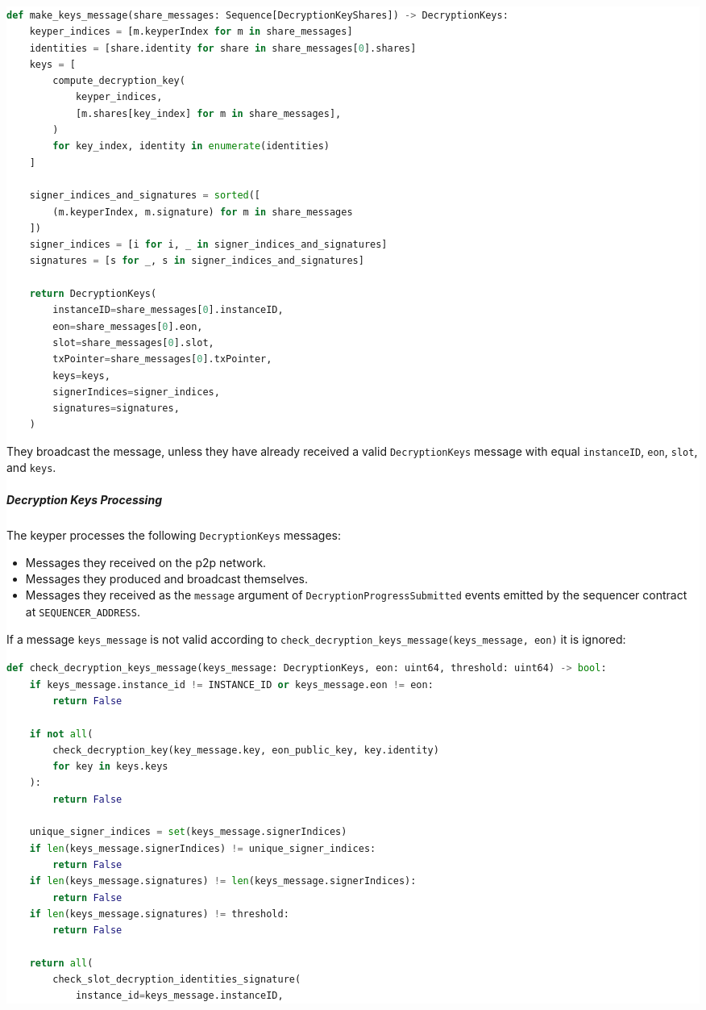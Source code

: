 ```python
def make_keys_message(share_messages: Sequence[DecryptionKeyShares]) -> DecryptionKeys:
    keyper_indices = [m.keyperIndex for m in share_messages]
    identities = [share.identity for share in share_messages[0].shares]
    keys = [
        compute_decryption_key(
            keyper_indices,
            [m.shares[key_index] for m in share_messages],
        )
        for key_index, identity in enumerate(identities)
    ]

    signer_indices_and_signatures = sorted([
        (m.keyperIndex, m.signature) for m in share_messages
    ])
    signer_indices = [i for i, _ in signer_indices_and_signatures]
    signatures = [s for _, s in signer_indices_and_signatures]

    return DecryptionKeys(
        instanceID=share_messages[0].instanceID,
        eon=share_messages[0].eon,
        slot=share_messages[0].slot,
        txPointer=share_messages[0].txPointer,
        keys=keys,
        signerIndices=signer_indices,
        signatures=signatures,
    )
```

They broadcast the message, unless they have already received a valid `DecryptionKeys` message with equal `instanceID`, `eon`, `slot`, and `keys`.

##### Decryption Keys Processing

The keyper processes the following `DecryptionKeys` messages:

- Messages they received on the p2p network.
- Messages they produced and broadcast themselves.
- Messages they received as the `message` argument of `DecryptionProgressSubmitted` events emitted by the sequencer contract at `SEQUENCER_ADDRESS`.

If a message `keys_message` is not valid according to `check_decryption_keys_message(keys_message, eon)` it is ignored:

```python
def check_decryption_keys_message(keys_message: DecryptionKeys, eon: uint64, threshold: uint64) -> bool:
    if keys_message.instance_id != INSTANCE_ID or keys_message.eon != eon:
        return False

    if not all(
        check_decryption_key(key_message.key, eon_public_key, key.identity)
        for key in keys.keys
    ):
        return False

    unique_signer_indices = set(keys_message.signerIndices)
    if len(keys_message.signerIndices) != unique_signer_indices:
        return False
    if len(keys_message.signatures) != len(keys_message.signerIndices):
        return False
    if len(keys_message.signatures) != threshold:
        return False

    return all(
        check_slot_decryption_identities_signature(
            instance_id=keys_message.instanceID,
```